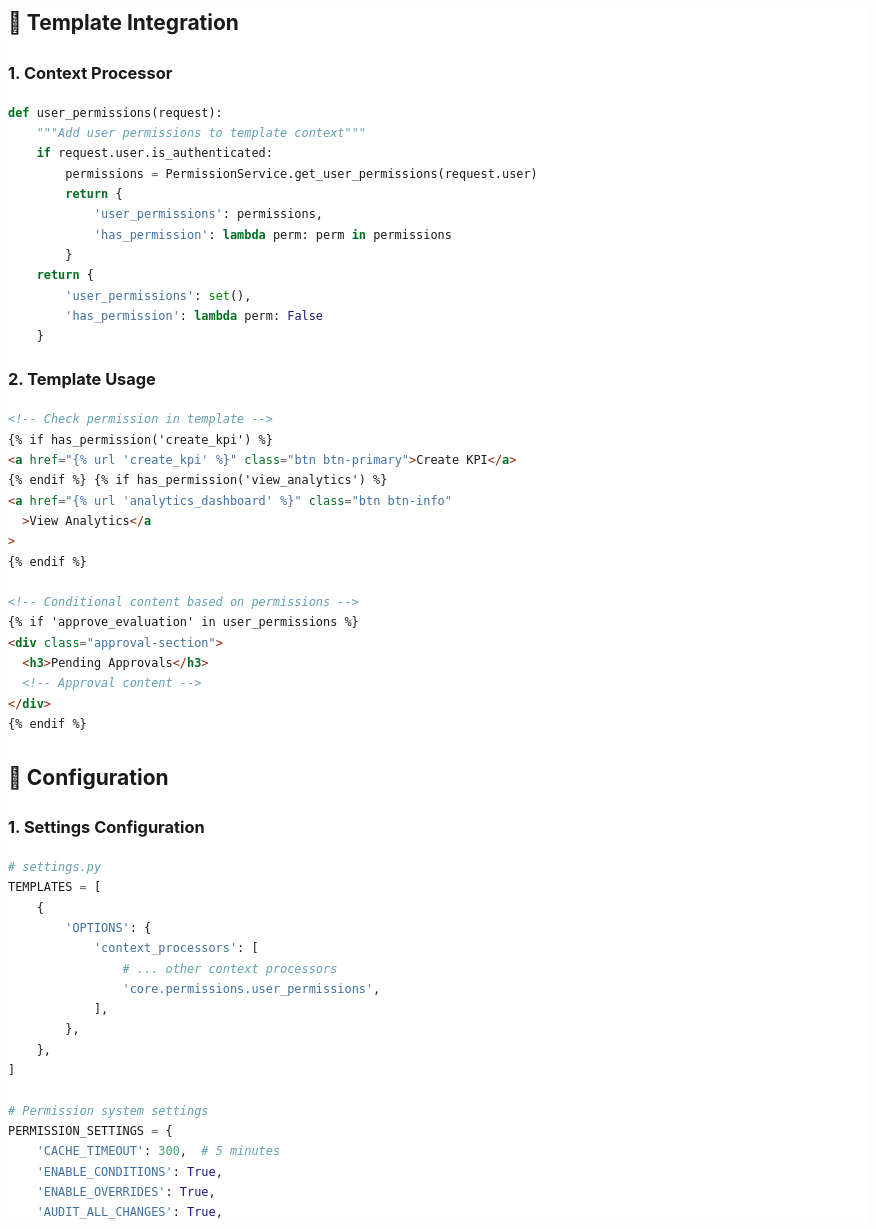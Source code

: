 ## 🎨 Template Integration

### 1. Context Processor

```python
def user_permissions(request):
    """Add user permissions to template context"""
    if request.user.is_authenticated:
        permissions = PermissionService.get_user_permissions(request.user)
        return {
            'user_permissions': permissions,
            'has_permission': lambda perm: perm in permissions
        }
    return {
        'user_permissions': set(),
        'has_permission': lambda perm: False
    }
```

### 2. Template Usage

```html
<!-- Check permission in template -->
{% if has_permission('create_kpi') %}
<a href="{% url 'create_kpi' %}" class="btn btn-primary">Create KPI</a>
{% endif %} {% if has_permission('view_analytics') %}
<a href="{% url 'analytics_dashboard' %}" class="btn btn-info"
  >View Analytics</a
>
{% endif %}

<!-- Conditional content based on permissions -->
{% if 'approve_evaluation' in user_permissions %}
<div class="approval-section">
  <h3>Pending Approvals</h3>
  <!-- Approval content -->
</div>
{% endif %}
```

## 🔧 Configuration

### 1. Settings Configuration

```python
# settings.py
TEMPLATES = [
    {
        'OPTIONS': {
            'context_processors': [
                # ... other context processors
                'core.permissions.user_permissions',
            ],
        },
    },
]

# Permission system settings
PERMISSION_SETTINGS = {
    'CACHE_TIMEOUT': 300,  # 5 minutes
    'ENABLE_CONDITIONS': True,
    'ENABLE_OVERRIDES': True,
    'AUDIT_ALL_CHANGES': True,
```